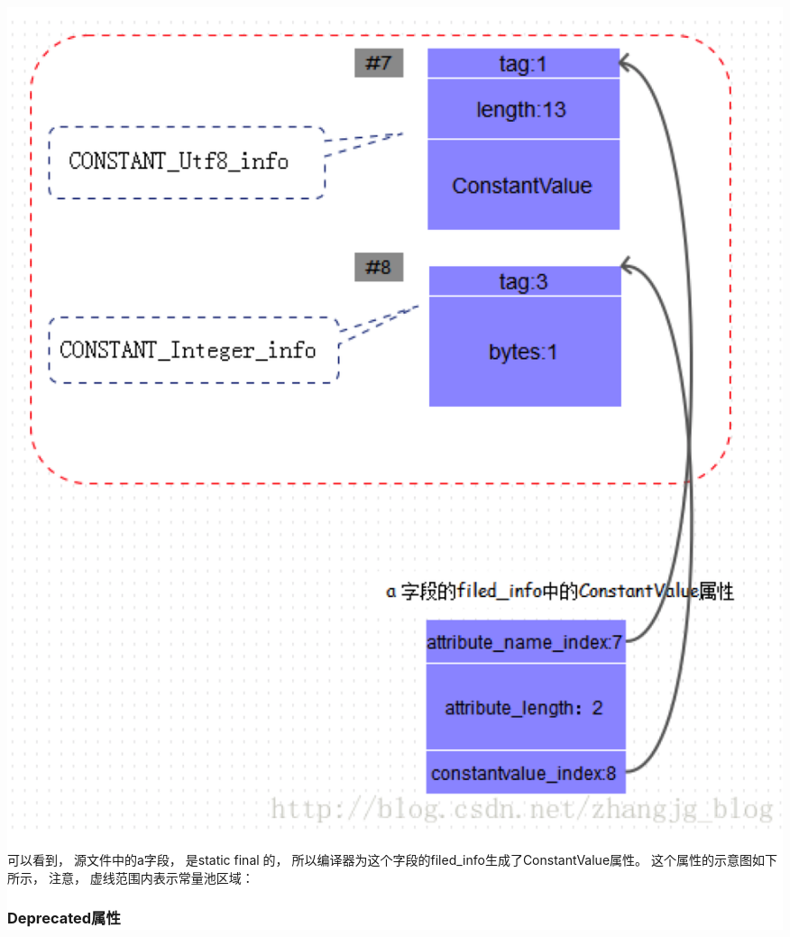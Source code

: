 <a href="/img/post/jvm/34.png" target="_blank"><img src="/img/post/jvm/34.png" /></a>

可以看到， 源文件中的a字段， 是static final 的， 所以编译器为这个字段的filed_info生成了ConstantValue属性。 这个属性的示意图如下所示， 注意， 虚线范围内表示常量池区域：

### Deprecated属性
